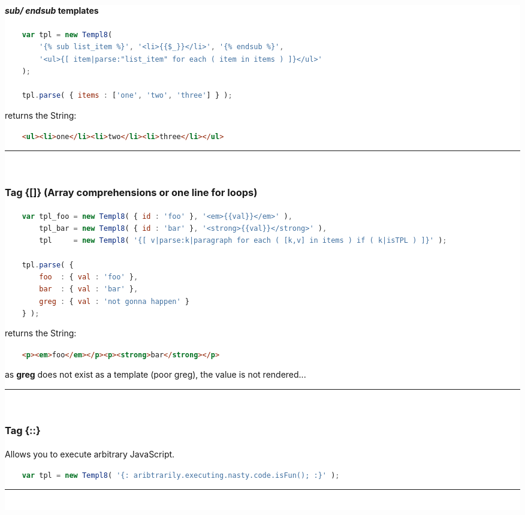 #### *sub/ endsub* templates

```javascript
    var tpl = new Templ8(
        '{% sub list_item %}', '<li>{{$_}}</li>', '{% endsub %}', 
        '<ul>{[ item|parse:"list_item" for each ( item in items ) ]}</ul>'
    );

	tpl.parse( { items : ['one', 'two', 'three'] } );
```

returns the String:

```html
	<ul><li>one</li><li>two</li><li>three</li></ul>
```

---
&nbsp;

### Tag **{[]}** (Array comprehensions or one line for loops)

```javascript
    var tpl_foo = new Templ8( { id : 'foo' }, '<em>{{val}}</em>' ), 
        tpl_bar = new Templ8( { id : 'bar' }, '<strong>{{val}}</strong>' ), 
        tpl     = new Templ8( '{[ v|parse:k|paragraph for each ( [k,v] in items ) if ( k|isTPL ) ]}' );

    tpl.parse( {
        foo  : { val : 'foo' }, 	
        bar  : { val : 'bar' }, 
        greg : { val : 'not gonna happen' }
    } );
```

returns the String:

```html
	<p><em>foo</em></p><p><strong>bar</strong></p>
```

as **greg** does not exist as a template (poor greg), the value is not rendered...

---
&nbsp;

### Tag **{::}**
Allows you to execute arbitrary JavaScript.

```javascript
    var tpl = new Templ8( '{: aribtrarily.executing.nasty.code.isFun(); :}' );
```

---
&nbsp;
